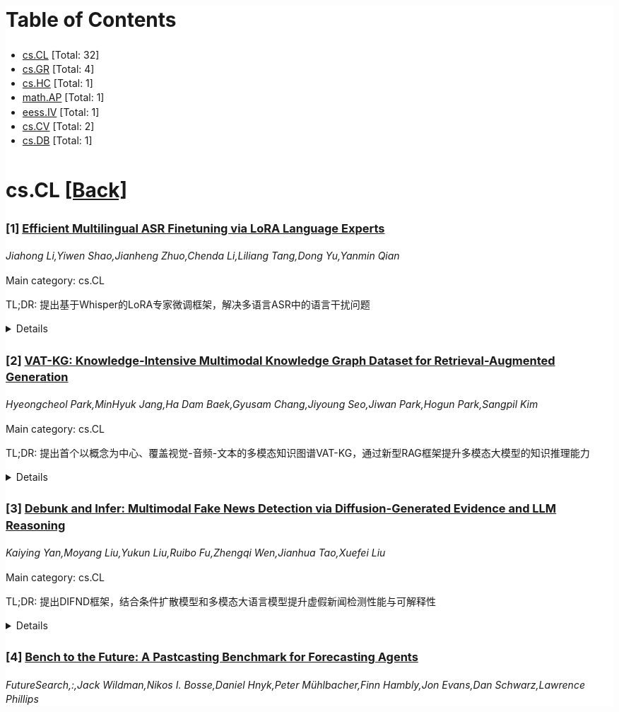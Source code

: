 <div id=toc></div>

# Table of Contents

- [cs.CL](#cs.CL) [Total: 32]
- [cs.GR](#cs.GR) [Total: 4]
- [cs.HC](#cs.HC) [Total: 1]
- [math.AP](#math.AP) [Total: 1]
- [eess.IV](#eess.IV) [Total: 1]
- [cs.CV](#cs.CV) [Total: 2]
- [cs.DB](#cs.DB) [Total: 1]


<div id='cs.CL'></div>

# cs.CL [[Back]](#toc)

### [1] [Efficient Multilingual ASR Finetuning via LoRA Language Experts](https://arxiv.org/abs/2506.21555)
*Jiahong Li,Yiwen Shao,Jianheng Zhuo,Chenda Li,Liliang Tang,Dong Yu,Yanmin Qian*

Main category: cs.CL

TL;DR: 提出基于Whisper的LoRA专家微调框架，解决多语言ASR中的语言干扰问题


<details><summary>Details</summary></details>


### [2] [VAT-KG: Knowledge-Intensive Multimodal Knowledge Graph Dataset for Retrieval-Augmented Generation](https://arxiv.org/abs/2506.21556)
*Hyeongcheol Park,MinHyuk Jang,Ha Dam Baek,Gyusam Chang,Jiyoung Seo,Jiwan Park,Hogun Park,Sangpil Kim*

Main category: cs.CL

TL;DR: 提出首个以概念为中心、覆盖视觉-音频-文本的多模态知识图谱VAT-KG，通过新型RAG框架提升多模态大模型的知识推理能力


<details><summary>Details</summary></details>


### [3] [Debunk and Infer: Multimodal Fake News Detection via Diffusion-Generated Evidence and LLM Reasoning](https://arxiv.org/abs/2506.21557)
*Kaiying Yan,Moyang Liu,Yukun Liu,Ruibo Fu,Zhengqi Wen,Jianhua Tao,Xuefei Liu*

Main category: cs.CL

TL;DR: 提出DIFND框架，结合条件扩散模型和多模态大语言模型提升虚假新闻检测性能与可解释性


<details><summary>Details</summary></details>


### [4] [Bench to the Future: A Pastcasting Benchmark for Forecasting Agents](https://arxiv.org/abs/2506.21558)
*FutureSearch,:,Jack Wildman,Nikos I. Bosse,Daniel Hnyk,Peter Mühlbacher,Finn Hambly,Jon Evans,Dan Schwarz,Lawrence Phillips*

